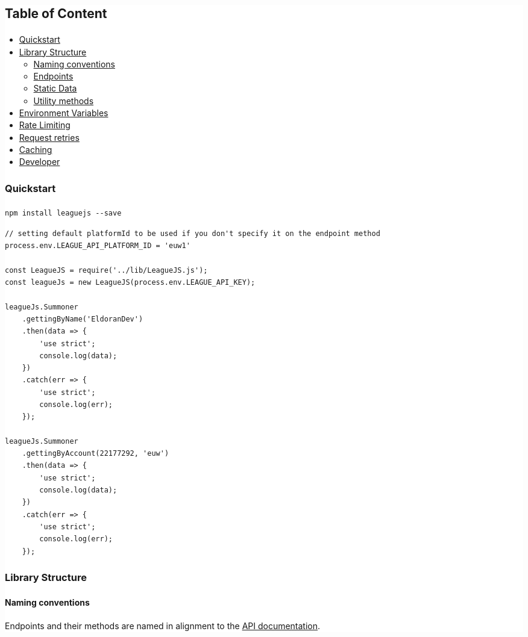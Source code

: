 ## Table of Content
- [Quickstart](#quickstart)
- [Library Structure](#library-structure)
	- [Naming conventions](#naming-conventions)
	- [Endpoints](#endpoints)
	- [Static Data](#static-data)
	- [Utility methods](#utility-methods)
- [Environment Variables](#environment-variables)
- [Rate Limiting](#rate-limiting)
- [Request retries](#request-retries)
- [Caching](#caching)
- [Developer](#developer)

### Quickstart
```
npm install leaguejs --save
```

```
// setting default platformId to be used if you don't specify it on the endpoint method
process.env.LEAGUE_API_PLATFORM_ID = 'euw1'

const LeagueJS = require('../lib/LeagueJS.js');
const leagueJs = new LeagueJS(process.env.LEAGUE_API_KEY);

leagueJs.Summoner
	.gettingByName('EldoranDev')
	.then(data => {
		'use strict';
		console.log(data);
	})
	.catch(err => {
		'use strict';
		console.log(err);
	});

leagueJs.Summoner
	.gettingByAccount(22177292, 'euw')
	.then(data => {
		'use strict';
		console.log(data);
	})
	.catch(err => {
		'use strict';
		console.log(err);
	});
```

### Library Structure

#### Naming conventions
Endpoints and their methods are named in alignment to the [API documentation](https://developer.riotgames.com/api-methods/).
